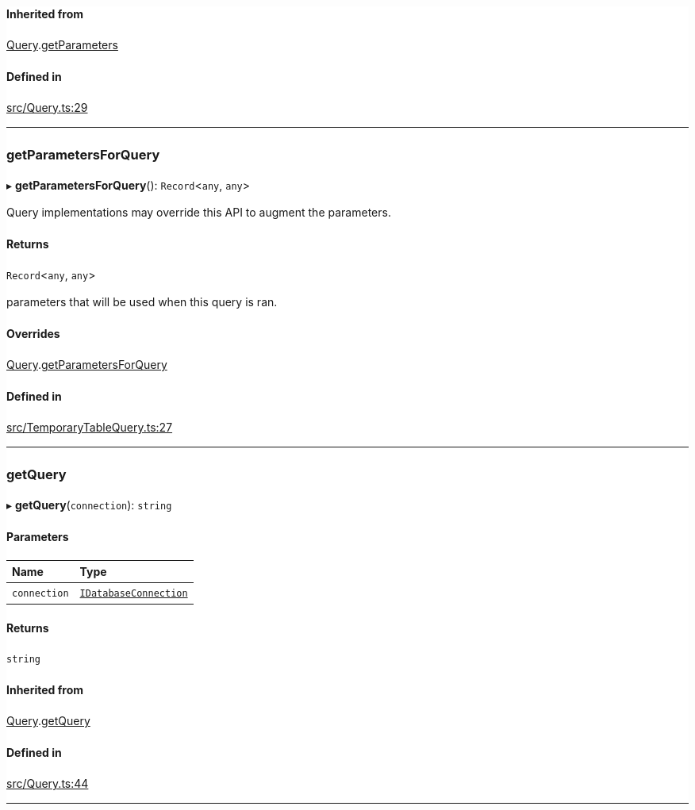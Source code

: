 #### Inherited from

[Query](Query.md).[getParameters](Query.md#getparameters)

#### Defined in

[src/Query.ts:29](https://github.com/breautek/storm/blob/0875c73/src/Query.ts#L29)

___

### getParametersForQuery

▸ **getParametersForQuery**(): `Record`<`any`, `any`\>

Query implementations may override this API to augment the parameters.

#### Returns

`Record`<`any`, `any`\>

parameters that will be used when this query is ran.

#### Overrides

[Query](Query.md).[getParametersForQuery](Query.md#getparametersforquery)

#### Defined in

[src/TemporaryTableQuery.ts:27](https://github.com/breautek/storm/blob/0875c73/src/TemporaryTableQuery.ts#L27)

___

### getQuery

▸ **getQuery**(`connection`): `string`

#### Parameters

| Name | Type |
| :------ | :------ |
| `connection` | [`IDatabaseConnection`](../interfaces/IDatabaseConnection.md) |

#### Returns

`string`

#### Inherited from

[Query](Query.md).[getQuery](Query.md#getquery)

#### Defined in

[src/Query.ts:44](https://github.com/breautek/storm/blob/0875c73/src/Query.ts#L44)

___
